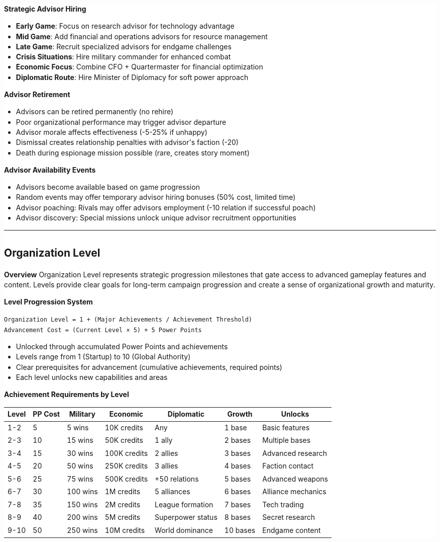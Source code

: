 **Strategic Advisor Hiring**
- **Early Game**: Focus on research advisor for technology advantage
- **Mid Game**: Add financial and operations advisors for resource management
- **Late Game**: Recruit specialized advisors for endgame challenges
- **Crisis Situations**: Hire military commander for enhanced combat
- **Economic Focus**: Combine CFO + Quartermaster for financial optimization
- **Diplomatic Route**: Hire Minister of Diplomacy for soft power approach

**Advisor Retirement**
- Advisors can be retired permanently (no rehire)
- Poor organizational performance may trigger advisor departure
- Advisor morale affects effectiveness (-5-25% if unhappy)
- Dismissal creates relationship penalties with advisor's faction (-20)
- Death during espionage mission possible (rare, creates story moment)

**Advisor Availability Events**
- Advisors become available based on game progression
- Random events may offer temporary advisor hiring bonuses (50% cost, limited time)
- Advisor poaching: Rivals may offer advisors employment (-10 relation if successful poach)
- Advisor discovery: Special missions unlock unique advisor recruitment opportunities

---

## Organization Level

**Overview**
Organization Level represents strategic progression milestones that gate access to advanced gameplay features and content. Levels provide clear goals for long-term campaign progression and create a sense of organizational growth and maturity.

**Level Progression System**
```
Organization Level = 1 + (Major Achievements / Achievement Threshold)
Advancement Cost = (Current Level × 5) + 5 Power Points
```
- Unlocked through accumulated Power Points and achievements
- Levels range from 1 (Startup) to 10 (Global Authority)
- Clear prerequisites for advancement (cumulative achievements, required points)
- Each level unlocks new capabilities and areas

**Achievement Requirements by Level**

| Level | PP Cost | Military | Economic | Diplomatic | Growth | Unlocks |
|---|---|---|---|---|---|---|
| 1-2 | 5 | 5 wins | 10K credits | Any | 1 base | Basic features |
| 2-3 | 10 | 15 wins | 50K credits | 1 ally | 2 bases | Multiple bases |
| 3-4 | 15 | 30 wins | 100K credits | 2 allies | 3 bases | Advanced research |
| 4-5 | 20 | 50 wins | 250K credits | 3 allies | 4 bases | Faction contact |
| 5-6 | 25 | 75 wins | 500K credits | +50 relations | 5 bases | Advanced weapons |
| 6-7 | 30 | 100 wins | 1M credits | 5 alliances | 6 bases | Alliance mechanics |
| 7-8 | 35 | 150 wins | 2M credits | League formation | 7 bases | Tech trading |
| 8-9 | 40 | 200 wins | 5M credits | Superpower status | 8 bases | Secret research |
| 9-10 | 50 | 250 wins | 10M credits | World dominance | 10 bases | Endgame content |
